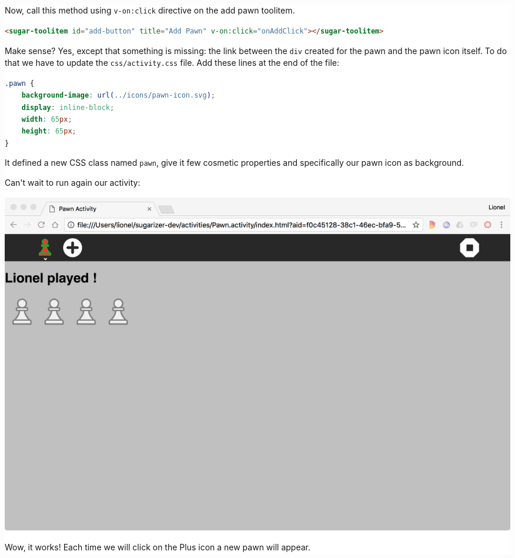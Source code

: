 Now, call this method using `v-on:click` directive on the add pawn toolitem.
```html
<sugar-toolitem id="add-button" title="Add Pawn" v-on:click="onAddClick"></sugar-toolitem>
```

Make sense? Yes, except that something is missing: the link between the `div` created for the pawn and the pawn icon itself. To do that we have to update the `css/activity.css` file. Add these lines at the end of the file:
```css
.pawn {
	background-image: url(../icons/pawn-icon.svg);
	display: inline-block;
	width: 65px;
	height: 65px;
}
```
It defined a new CSS class named `pawn`, give it few cosmetic properties and specifically our pawn icon as background.

Can't wait to run again our activity:

![](../../images/tutorial_step3_3.png)

Wow, it works! Each time we will click on the Plus icon a new pawn will appear.
